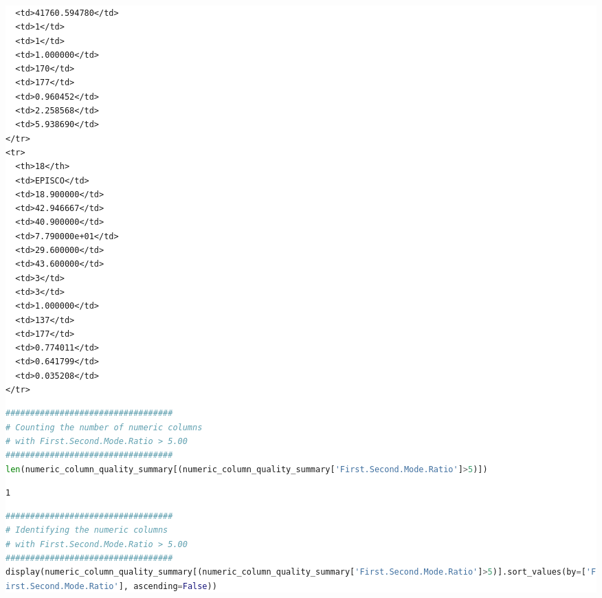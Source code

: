       <td>41760.594780</td>
      <td>1</td>
      <td>1</td>
      <td>1.000000</td>
      <td>170</td>
      <td>177</td>
      <td>0.960452</td>
      <td>2.258568</td>
      <td>5.938690</td>
    </tr>
    <tr>
      <th>18</th>
      <td>EPISCO</td>
      <td>18.900000</td>
      <td>42.946667</td>
      <td>40.900000</td>
      <td>7.790000e+01</td>
      <td>29.600000</td>
      <td>43.600000</td>
      <td>3</td>
      <td>3</td>
      <td>1.000000</td>
      <td>137</td>
      <td>177</td>
      <td>0.774011</td>
      <td>0.641799</td>
      <td>0.035208</td>
    </tr>
  </tbody>
</table>
</div>



```python
##################################
# Counting the number of numeric columns
# with First.Second.Mode.Ratio > 5.00
##################################
len(numeric_column_quality_summary[(numeric_column_quality_summary['First.Second.Mode.Ratio']>5)])
```




    1




```python
##################################
# Identifying the numeric columns
# with First.Second.Mode.Ratio > 5.00
##################################
display(numeric_column_quality_summary[(numeric_column_quality_summary['First.Second.Mode.Ratio']>5)].sort_values(by=['First.Second.Mode.Ratio'], ascending=False))
```
